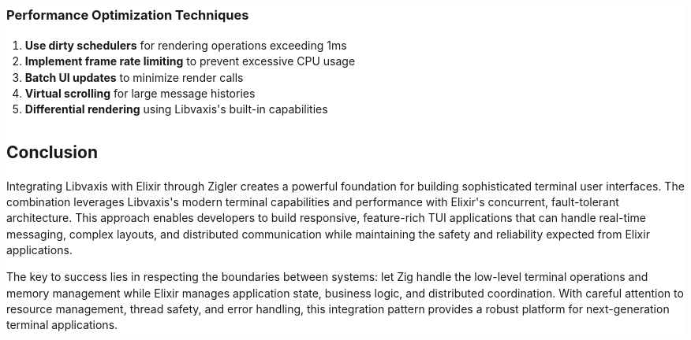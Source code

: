 ### Performance Optimization Techniques

1. **Use dirty schedulers** for rendering operations exceeding 1ms
2. **Implement frame rate limiting** to prevent excessive CPU usage
3. **Batch UI updates** to minimize render calls
4. **Virtual scrolling** for large message histories
5. **Differential rendering** using Libvaxis's built-in capabilities

## Conclusion

Integrating Libvaxis with Elixir through Zigler creates a powerful foundation for building sophisticated terminal user interfaces. The combination leverages Libvaxis's modern terminal capabilities and performance with Elixir's concurrent, fault-tolerant architecture. This approach enables developers to build responsive, feature-rich TUI applications that can handle real-time messaging, complex layouts, and distributed communication while maintaining the safety and reliability expected from Elixir applications.

The key to success lies in respecting the boundaries between systems: let Zig handle the low-level terminal operations and memory management while Elixir manages application state, business logic, and distributed coordination. With careful attention to resource management, thread safety, and error handling, this integration pattern provides a robust platform for next-generation terminal applications.
